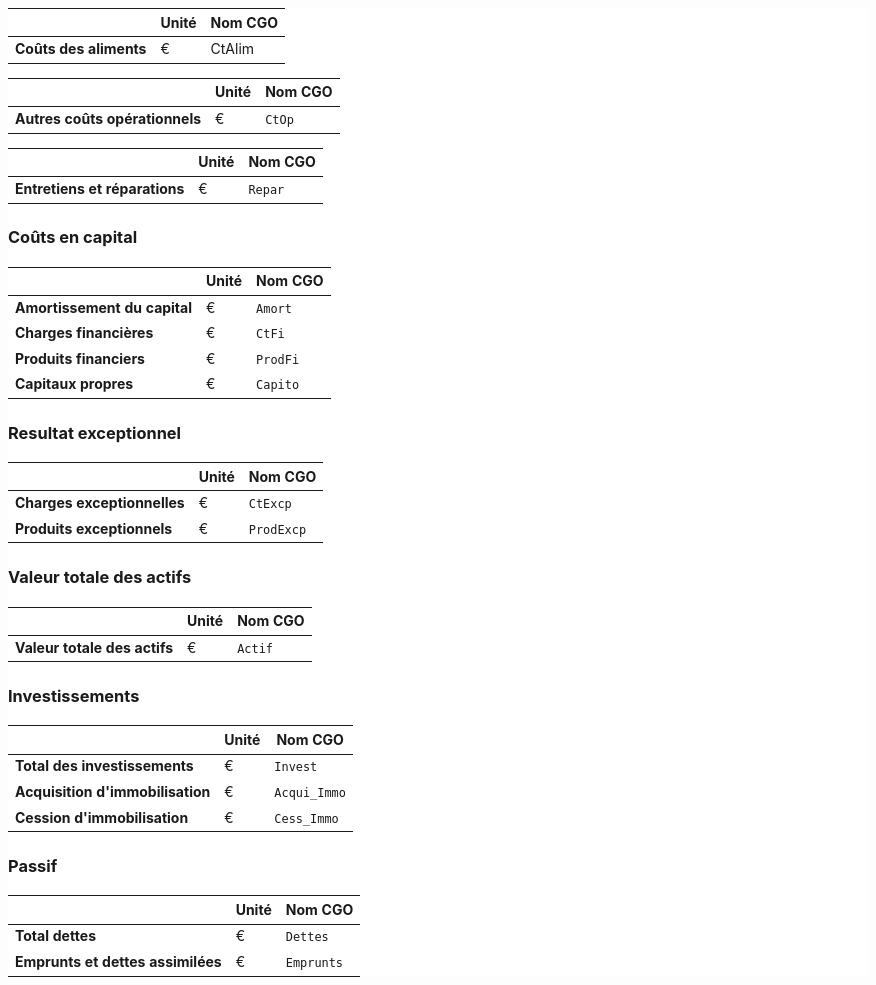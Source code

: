 |                        | Unité | Nom CGO |
| ---------------------- | ----- | ------- |
| **Coûts des aliments** | €     | CtAlim  |

|                                | Unité | Nom CGO |
| ------------------------------ | ----- | ------- |
| **Autres coûts opérationnels** | €     | `CtOp`  |

|                               | Unité | Nom CGO |
| ----------------------------- | ----- | ------- |
| **Entretiens et réparations** | €     | `Repar` |

### Coûts en capital

|                              | Unité | Nom CGO  |
| ---------------------------- | ----- | -------- |
| **Amortissement du capital** | €     | `Amort`  |
| **Charges financières**      | €     | `CtFi`   |
| **Produits financiers**      | €     | `ProdFi` |
| **Capitaux propres**         | €     | `Capito` |

### Resultat exceptionnel

|                             | Unité | Nom CGO    |
| --------------------------- | ----- | ---------- |
| **Charges exceptionnelles** | €     | `CtExcp`   |
| **Produits exceptionnels**  | €     | `ProdExcp` |

### Valeur totale des actifs

|                              | Unité | Nom CGO |
| ---------------------------- | ----- | ------- |
| **Valeur totale des actifs** | €     | `Actif` |

### Investissements

|                                  | Unité | Nom CGO      |
| -------------------------------- | ----- | ------------ |
| **Total des investissements**    | €     | `Invest`     |
| **Acquisition d'immobilisation** | €     | `Acqui_Immo` |
| **Cession d'immobilisation**     | €     | `Cess_Immo`  |

### Passif

|                                   | Unité | Nom CGO    |
| --------------------------------- | ----- | ---------- |
| **Total dettes**                  | €     | `Dettes`   |
| **Emprunts et dettes assimilées** | €     | `Emprunts` |
